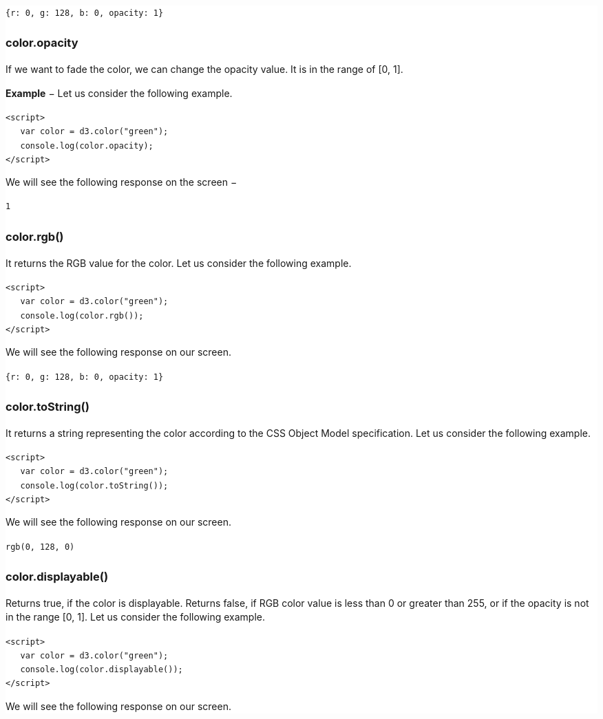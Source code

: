 ```
{r: 0, g: 128, b: 0, opacity: 1}
```
### color.opacity
If we want to fade the color, we can change the opacity value. It is in the range of [0, 1].

**Example** − Let us consider the following example.

```
<script>
   var color = d3.color("green");
   console.log(color.opacity);
</script>
```
We will see the following response on the screen −

```
1
```
### color.rgb()
It returns the RGB value for the color. Let us consider the following example.

```
<script>
   var color = d3.color("green");
   console.log(color.rgb());
</script>
```
We will see the following response on our screen.

```
{r: 0, g: 128, b: 0, opacity: 1}
```
### color.toString()
It returns a string representing the color according to the CSS Object Model specification. Let us consider the following example.

```
<script>
   var color = d3.color("green");
   console.log(color.toString());
</script>
```
We will see the following response on our screen.

```
rgb(0, 128, 0)
```
### color.displayable()
Returns true, if the color is displayable. Returns false, if RGB color value is less than 0 or greater than 255, or if the opacity is not in the range [0, 1]. Let us consider the following example.

```
<script>
   var color = d3.color("green");
   console.log(color.displayable());
</script>
```
We will see the following response on our screen.
